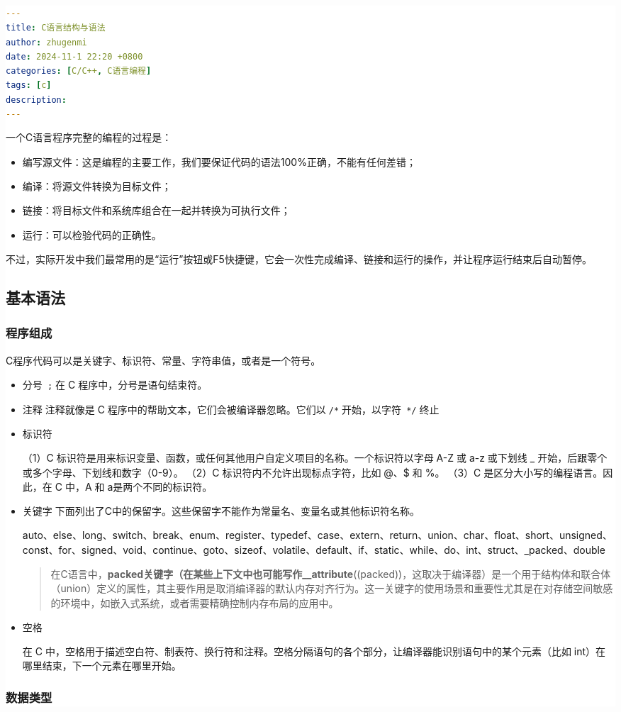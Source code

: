 ```yaml
---
title: C语言结构与语法
author: zhugenmi
date: 2024-11-1 22:20 +0800
categories: [C/C++, C语言编程]
tags: [c]
description: 
---
```


一个C语言程序完整的编程的过程是：

- 编写源文件：这是编程的主要工作，我们要保证代码的语法100%正确，不能有任何差错；

- 编译：将源文件转换为目标文件；

- 链接：将目标文件和系统库组合在一起并转换为可执行文件；

- 运行：可以检验代码的正确性。

不过，实际开发中我们最常用的是“运行”按钮或F5快捷键，它会一次性完成编译、链接和运行的操作，并让程序运行结束后自动暂停。

## 基本语法

### 程序组成

C程序代码可以是关键字、标识符、常量、字符串值，或者是一个符号。

- 分号` ;`
  在 C 程序中，分号是语句结束符。

- 注释
  注释就像是 C 程序中的帮助文本，它们会被编译器忽略。它们以 `/*` 开始，以字符` */` 终止

- 标识符

  （1）C 标识符是用来标识变量、函数，或任何其他用户自定义项目的名称。一个标识符以字母 A-Z 或 a-z 或下划线 _ 开始，后跟零个或多个字母、下划线和数字（0-9）。
  （2）C 标识符内不允许出现标点字符，比如 @、$ 和 %。
  （3）C 是区分大小写的编程语言。因此，在 C 中，A 和 a是两个不同的标识符。

- 关键字
  下面列出了C中的保留字。这些保留字不能作为常量名、变量名或其他标识符名称。

  auto、else、long、switch、break、enum、register、typedef、case、extern、return、union、char、float、short、unsigned、const、for、signed、void、continue、goto、sizeof、volatile、default、if、static、while、do、int、struct、_packed、double

  > 在C语言中，__packed关键字（在某些上下文中也可能写作__attribute__((packed))，这取决于编译器）是一个用于结构体和联合体（union）定义的属性，其主要作用是取消编译器的默认内存对齐行为。这一关键字的使用场景和重要性尤其是在对存储空间敏感的环境中，如嵌入式系统，或者需要精确控制内存布局的应用中。

- 空格

  在 C 中，空格用于描述空白符、制表符、换行符和注释。空格分隔语句的各个部分，让编译器能识别语句中的某个元素（比如 int）在哪里结束，下一个元素在哪里开始。

### 数据类型
